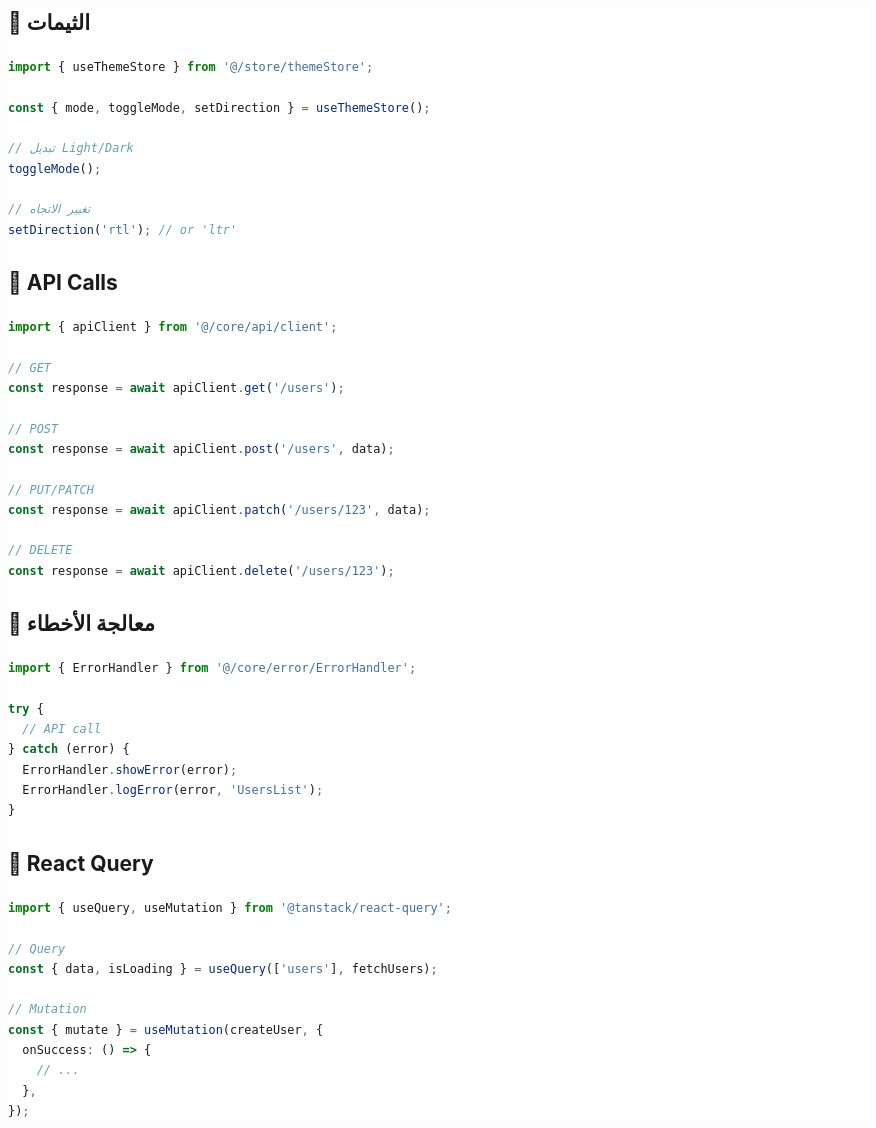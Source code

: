 ## 🎨 الثيمات

```typescript
import { useThemeStore } from '@/store/themeStore';

const { mode, toggleMode, setDirection } = useThemeStore();

// تبديل Light/Dark
toggleMode();

// تغيير الاتجاه
setDirection('rtl'); // or 'ltr'
```

## 📡 API Calls

```typescript
import { apiClient } from '@/core/api/client';

// GET
const response = await apiClient.get('/users');

// POST
const response = await apiClient.post('/users', data);

// PUT/PATCH
const response = await apiClient.patch('/users/123', data);

// DELETE
const response = await apiClient.delete('/users/123');
```

## 🐛 معالجة الأخطاء

```typescript
import { ErrorHandler } from '@/core/error/ErrorHandler';

try {
  // API call
} catch (error) {
  ErrorHandler.showError(error);
  ErrorHandler.logError(error, 'UsersList');
}
```

## 🔄 React Query

```typescript
import { useQuery, useMutation } from '@tanstack/react-query';

// Query
const { data, isLoading } = useQuery(['users'], fetchUsers);

// Mutation
const { mutate } = useMutation(createUser, {
  onSuccess: () => {
    // ...
  },
});
```
